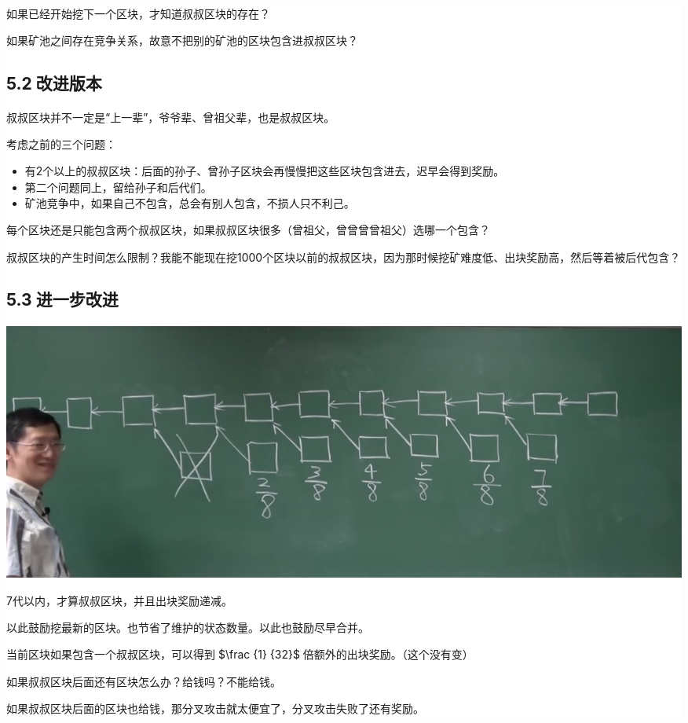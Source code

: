 如果已经开始挖下一个区块，才知道叔叔区块的存在？

如果矿池之间存在竞争关系，故意不把别的矿池的区块包含进叔叔区块？



## 5.2 改进版本

叔叔区块并不一定是“上一辈”，爷爷辈、曾祖父辈，也是叔叔区块。

考虑之前的三个问题：

- 有2个以上的叔叔区块：后面的孙子、曾孙子区块会再慢慢把这些区块包含进去，迟早会得到奖励。
- 第二个问题同上，留给孙子和后代们。
- 矿池竞争中，如果自己不包含，总会有别人包含，不损人只不利己。



每个区块还是只能包含两个叔叔区块，如果叔叔区块很多（曾祖父，曾曾曾曾祖父）选哪一个包含？

叔叔区块的产生时间怎么限制？我能不能现在挖1000个区块以前的叔叔区块，因为那时候挖矿难度低、出块奖励高，然后等着被后代包含？





## 5.3 进一步改进

![image-20250125135006451](./tutorial-02/image-20250125135006451.png)

7代以内，才算叔叔区块，并且出块奖励递减。

以此鼓励挖最新的区块。也节省了维护的状态数量。以此也鼓励尽早合并。

当前区块如果包含一个叔叔区块，可以得到 $\frac {1} {32}$ 倍额外的出块奖励。（这个没有变）



如果叔叔区块后面还有区块怎么办？给钱吗？不能给钱。

如果叔叔区块后面的区块也给钱，那分叉攻击就太便宜了，分叉攻击失败了还有奖励。


